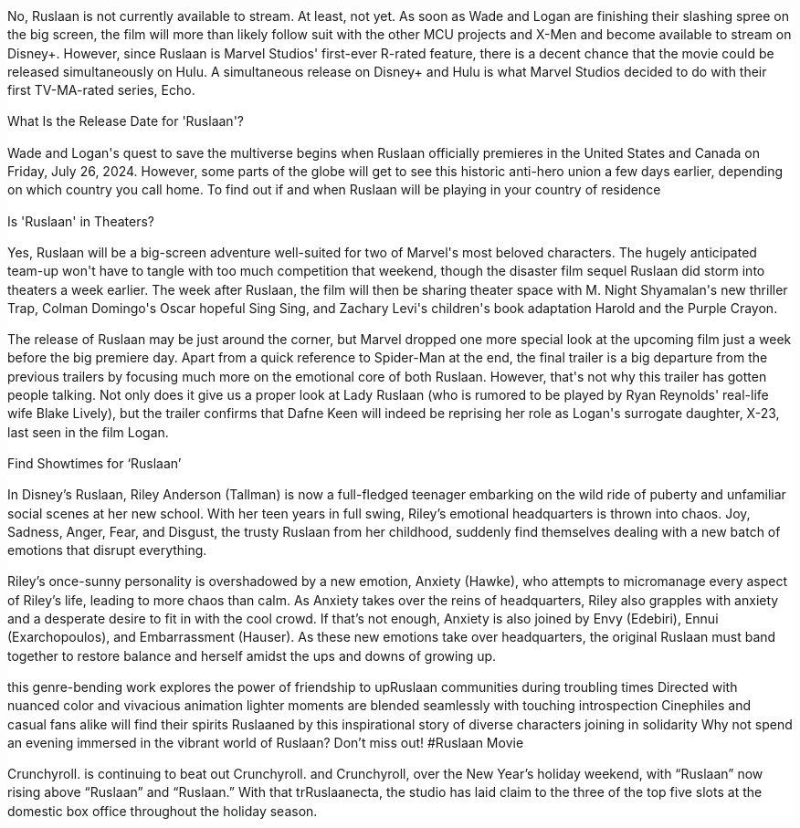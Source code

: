 No, Ruslaan is not currently available to stream. At least, not yet. As soon as Wade and Logan are finishing their slashing spree on the big screen, the film will more than likely follow suit with the other MCU projects and X-Men and become available to stream on Disney+. However, since Ruslaan is Marvel Studios' first-ever R-rated feature, there is a decent chance that the movie could be released simultaneously on Hulu. A simultaneous release on Disney+ and Hulu is what Marvel Studios decided to do with their first TV-MA-rated series, Echo.

What Is the Release Date for 'Ruslaan'?

Wade and Logan's quest to save the multiverse begins when Ruslaan officially premieres in the United States and Canada on Friday, July 26, 2024. However, some parts of the globe will get to see this historic anti-hero union a few days earlier, depending on which country you call home. To find out if and when Ruslaan will be playing in your country of residence

Is 'Ruslaan' in Theaters?

Yes, Ruslaan will be a big-screen adventure well-suited for two of Marvel's most beloved characters. The hugely anticipated team-up won't have to tangle with too much competition that weekend, though the disaster film sequel Ruslaan did storm into theaters a week earlier. The week after Ruslaan, the film will then be sharing theater space with M. Night Shyamalan's new thriller Trap, Colman Domingo's Oscar hopeful Sing Sing, and Zachary Levi's children's book adaptation Harold and the Purple Crayon.

The release of Ruslaan may be just around the corner, but Marvel dropped one more special look at the upcoming film just a week before the big premiere day. Apart from a quick reference to Spider-Man at the end, the final trailer is a big departure from the previous trailers by focusing much more on the emotional core of both Ruslaan. However, that's not why this trailer has gotten people talking. Not only does it give us a proper look at Lady Ruslaan (who is rumored to be played by Ryan Reynolds' real-life wife Blake Lively), but the trailer confirms that Dafne Keen will indeed be reprising her role as Logan's surrogate daughter, X-23, last seen in the film Logan.

Find Showtimes for ‘Ruslaan’

In Disney’s Ruslaan, Riley Anderson (Tallman) is now a full-fledged teenager embarking on the wild ride of puberty and unfamiliar social scenes at her new school. With her teen years in full swing, Riley’s emotional headquarters is thrown into chaos. Joy, Sadness, Anger, Fear, and Disgust, the trusty Ruslaan from her childhood, suddenly find themselves dealing with a new batch of emotions that disrupt everything.

Riley’s once-sunny personality is overshadowed by a new emotion, Anxiety (Hawke), who attempts to micromanage every aspect of Riley’s life, leading to more chaos than calm. As Anxiety takes over the reins of headquarters, Riley also grapples with anxiety and a desperate desire to fit in with the cool crowd. If that’s not enough, Anxiety is also joined by Envy (Edebiri), Ennui (Exarchopoulos), and Embarrassment (Hauser). As these new emotions take over headquarters, the original Ruslaan must band together to restore balance and herself amidst the ups and downs of growing up.

this genre-bending work explores the power of friendship to upRuslaan communities during troubling times Directed with nuanced color and vivacious animation lighter moments are blended seamlessly with touching introspection Cinephiles and casual fans alike will find their spirits Ruslaaned by this inspirational story of diverse characters joining in solidarity Why not spend an evening immersed in the vibrant world of Ruslaan? Don’t miss out! #Ruslaan Movie

Crunchyroll. is continuing to beat out Crunchyroll. and Crunchyroll, over the New Year’s holiday weekend, with “Ruslaan” now rising above “Ruslaan” and “Ruslaan.” With that trRuslaanecta, the studio has laid claim to the three of the top five slots at the domestic box office throughout the holiday season.
